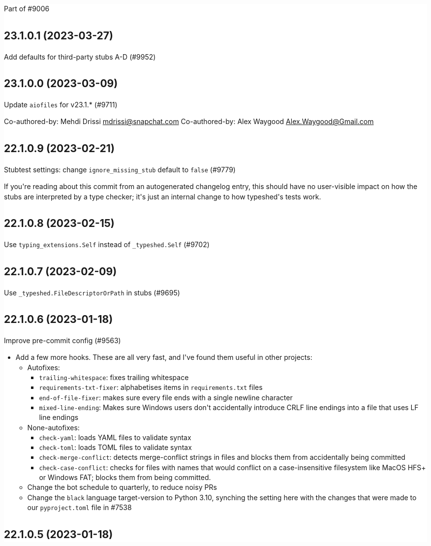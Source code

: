 Part of #9006

## 23.1.0.1 (2023-03-27)

Add defaults for third-party stubs A-D (#9952)

## 23.1.0.0 (2023-03-09)

Update `aiofiles` for v23.1.* (#9711)

Co-authored-by: Mehdi Drissi <mdrissi@snapchat.com>
Co-authored-by: Alex Waygood <Alex.Waygood@Gmail.com>

## 22.1.0.9 (2023-02-21)

Stubtest settings: change `ignore_missing_stub` default to `false` (#9779)

If you're reading about this commit from an autogenerated changelog entry, this should have no user-visible impact on how the stubs are interpreted by a type checker; it's just an internal change to how typeshed's tests work.

## 22.1.0.8 (2023-02-15)

Use `typing_extensions.Self` instead of `_typeshed.Self` (#9702)

## 22.1.0.7 (2023-02-09)

Use `_typeshed.FileDescriptorOrPath` in stubs (#9695)

## 22.1.0.6 (2023-01-18)

Improve pre-commit config (#9563)

- Add a few more hooks. These are all very fast, and I've found them useful in other projects:
  - Autofixes:
    - `trailing-whitespace`: fixes trailing whitespace
    - `requirements-txt-fixer`: alphabetises items in `requirements.txt` files
    - `end-of-file-fixer`: makes sure every file ends with a single newline character
    - `mixed-line-ending`: Makes sure Windows users don't accidentally introduce CRLF line endings into a file that uses LF line endings
  - None-autofixes:
    - `check-yaml`: loads YAML files to validate syntax
    - `check-toml`: loads TOML files to validate syntax
    - `check-merge-conflict`: detects merge-conflict strings in files and blocks them from accidentally being committed
    - `check-case-conflict`: checks for files with names that would conflict on a case-insensitive filesystem like MacOS HFS+ or Windows FAT; blocks them from being committed.
  - Change the bot schedule to quarterly, to reduce noisy PRs
  - Change the `black` language target-version to Python 3.10, synching the setting here with the changes that were made to our `pyproject.toml` file in #7538

## 22.1.0.5 (2023-01-18)
